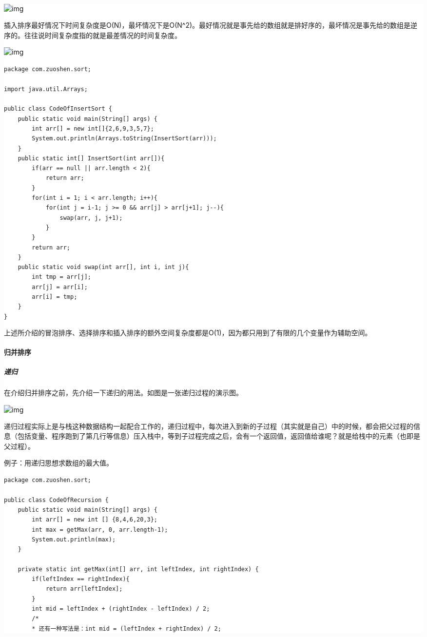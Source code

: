 ![img](https://i.loli.net/2020/10/26/k9LXD2YSCfgVm1Z.png)

插入排序最好情况下时间复杂度是O(N)，最坏情况下是O(N^2)。最好情况就是事先给的数组就是排好序的，最坏情况是事先给的数组是逆序的。往往说时间复杂度指的就是最差情况的时间复杂度。

![img](https://i.loli.net/2020/10/26/GZqdwB1VhLaf5xE.png)

```
package com.zuoshen.sort;

import java.util.Arrays;

public class CodeOfInsertSort {
    public static void main(String[] args) {
        int arr[] = new int[]{2,6,9,3,5,7};
        System.out.println(Arrays.toString(InsertSort(arr)));
    }
    public static int[] InsertSort(int arr[]){
        if(arr == null || arr.length < 2){
            return arr;
        }
        for(int i = 1; i < arr.length; i++){
            for(int j = i-1; j >= 0 && arr[j] > arr[j+1]; j--){
                swap(arr, j, j+1);
            }
        }
        return arr;
    }
    public static void swap(int arr[], int i, int j){
        int tmp = arr[j];
        arr[j] = arr[i];
        arr[i] = tmp;
    }
}
```

上述所介绍的冒泡排序、选择排序和插入排序的额外空间复杂度都是O(1)，因为都只用到了有限的几个变量作为辅助空间。

#### 归并排序

##### 递归

在介绍归并排序之前，先介绍一下递归的用法。如图是一张递归过程的演示图。

![img](https://i.loli.net/2020/10/27/w4uOIpsSb6NdUy8.png)

递归过程实际上是与栈这种数据结构一起配合工作的，递归过程中，每次进入到新的子过程（其实就是自己）中的时候，都会把父过程的信息（包括变量、程序跑到了第几行等信息）压入栈中，等到子过程完成之后，会有一个返回值，返回值给谁呢？就是给栈中的元素（也即是父过程）。

例子：用递归思想求数组的最大值。

```
package com.zuoshen.sort;

public class CodeOfRecursion {
    public static void main(String[] args) {
        int arr[] = new int [] {8,4,6,20,3};
        int max = getMax(arr, 0, arr.length-1);
        System.out.println(max);
    }

    private static int getMax(int[] arr, int leftIndex, int rightIndex) {
        if(leftIndex == rightIndex){
            return arr[leftIndex];
        }
        int mid = leftIndex + (rightIndex - leftIndex) / 2;
        /*
        * 还有一种写法是：int mid = (leftIndex + rightIndex) / 2;
```